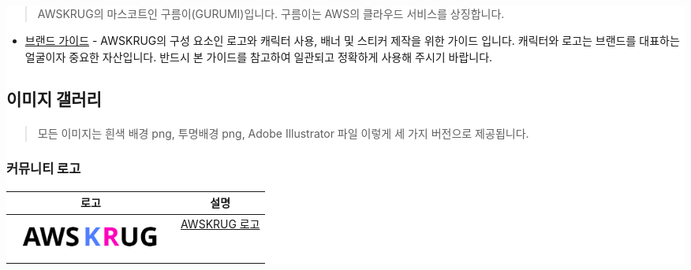 > AWSKRUG의 마스코트인 구름이(GURUMI)입니다. 구름이는 AWS의 클라우드 서비스를 상징합니다.

- [브랜드 가이드](AWSKRUG-Brand-Guide.pdf) - AWSKRUG의 구성 요소인 로고와 캐릭터 사용, 배너 및 스티커 제작을 위한 가이드 입니다. 캐릭터와 로고는 브랜드를 대표하는 얼굴이자 중요한 자산입니다. 반드시 본 가이드를 참고하여 일관되고 정확하게 사용해 주시기 바랍니다. 

## 이미지 갤러리

> 모든 이미지는 흰색 배경 png, 투명배경 png, Adobe Illustrator 파일 이렇게 세 가지 버전으로 제공됩니다.

### 커뮤니티 로고
| 로고 | 설명 |
|---------|------|
| <img src="awskrug-title/awskrug-title.svg" width="200"/> | [AWSKRUG 로고](awskrug-title/awskrug-title.svg) |